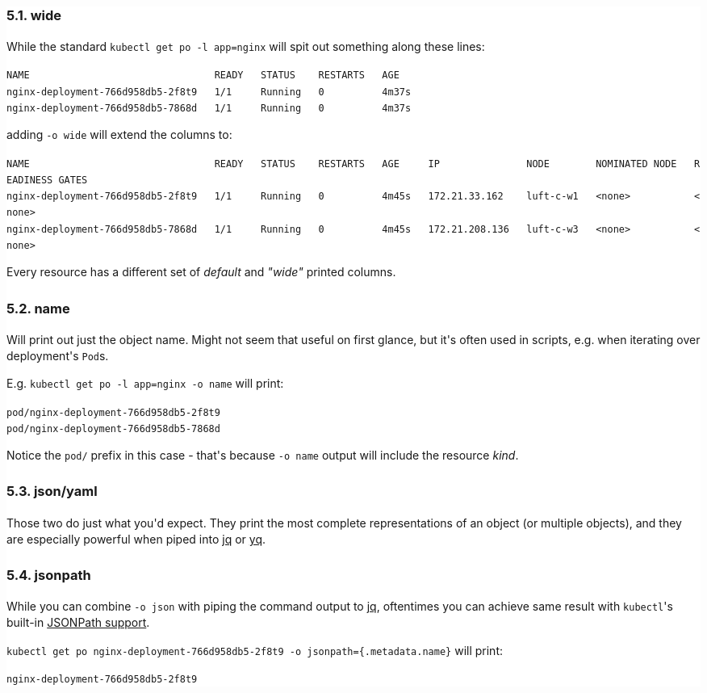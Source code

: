 ### 5.1. wide

While the standard `kubectl get po -l app=nginx` will spit out something along
these lines:

```shell
NAME                                READY   STATUS    RESTARTS   AGE
nginx-deployment-766d958db5-2f8t9   1/1     Running   0          4m37s
nginx-deployment-766d958db5-7868d   1/1     Running   0          4m37s
```

adding `-o wide` will extend the columns to:

```shell
NAME                                READY   STATUS    RESTARTS   AGE     IP               NODE        NOMINATED NODE   READINESS GATES
nginx-deployment-766d958db5-2f8t9   1/1     Running   0          4m45s   172.21.33.162    luft-c-w1   <none>           <none>
nginx-deployment-766d958db5-7868d   1/1     Running   0          4m45s   172.21.208.136   luft-c-w3   <none>           <none>
```

Every resource has a different set of _default_ and _"wide"_ printed columns.

### 5.2. name

Will print out just the object name. Might not seem that useful on first glance,
but it's often used in scripts, e.g. when iterating over deployment's `Pod`s.

E.g. `kubectl get po -l app=nginx -o name` will print:

```shell
pod/nginx-deployment-766d958db5-2f8t9
pod/nginx-deployment-766d958db5-7868d
```

Notice the `pod/` prefix in this case - that's because `-o name` output will
include the resource _kind_.

### 5.3. json/yaml

Those two do just what you'd expect. They print the most complete
representations of an object (or multiple objects), and they are especially
powerful when piped into [jq](https://stedolan.github.io/jq/) or
[yq](https://github.com/mikefarah/yq).

### 5.4. jsonpath

While you can combine `-o json` with piping the command output to
[jq](https://stedolan.github.io/jq/), oftentimes you can achieve same result
with `kubectl`'s built-in
[JSONPath support](https://kubernetes.io/docs/reference/kubectl/jsonpath/).

`kubectl get po nginx-deployment-766d958db5-2f8t9 -o jsonpath={.metadata.name}`
will print:

```shell
nginx-deployment-766d958db5-2f8t9
```
